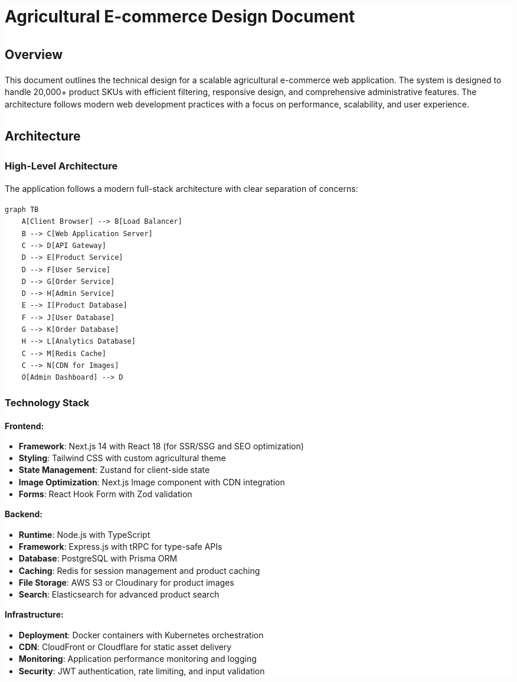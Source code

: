 # Agricultural E-commerce Design Document

## Overview

This document outlines the technical design for a scalable agricultural e-commerce web application. The system is designed to handle 20,000+ product SKUs with efficient filtering, responsive design, and comprehensive administrative features. The architecture follows modern web development practices with a focus on performance, scalability, and user experience.

## Architecture

### High-Level Architecture

The application follows a modern full-stack architecture with clear separation of concerns:

```mermaid
graph TB
    A[Client Browser] --> B[Load Balancer]
    B --> C[Web Application Server]
    C --> D[API Gateway]
    D --> E[Product Service]
    D --> F[User Service]
    D --> G[Order Service]
    D --> H[Admin Service]
    E --> I[Product Database]
    F --> J[User Database]
    G --> K[Order Database]
    H --> L[Analytics Database]
    C --> M[Redis Cache]
    C --> N[CDN for Images]
    O[Admin Dashboard] --> D
```

### Technology Stack

**Frontend:**
- **Framework**: Next.js 14 with React 18 (for SSR/SSG and SEO optimization)
- **Styling**: Tailwind CSS with custom agricultural theme
- **State Management**: Zustand for client-side state
- **Image Optimization**: Next.js Image component with CDN integration
- **Forms**: React Hook Form with Zod validation

**Backend:**
- **Runtime**: Node.js with TypeScript
- **Framework**: Express.js with tRPC for type-safe APIs
- **Database**: PostgreSQL with Prisma ORM
- **Caching**: Redis for session management and product caching
- **File Storage**: AWS S3 or Cloudinary for product images
- **Search**: Elasticsearch for advanced product search

**Infrastructure:**
- **Deployment**: Docker containers with Kubernetes orchestration
- **CDN**: CloudFront or Cloudflare for static asset delivery
- **Monitoring**: Application performance monitoring and logging
- **Security**: JWT authentication, rate limiting, and input validation

